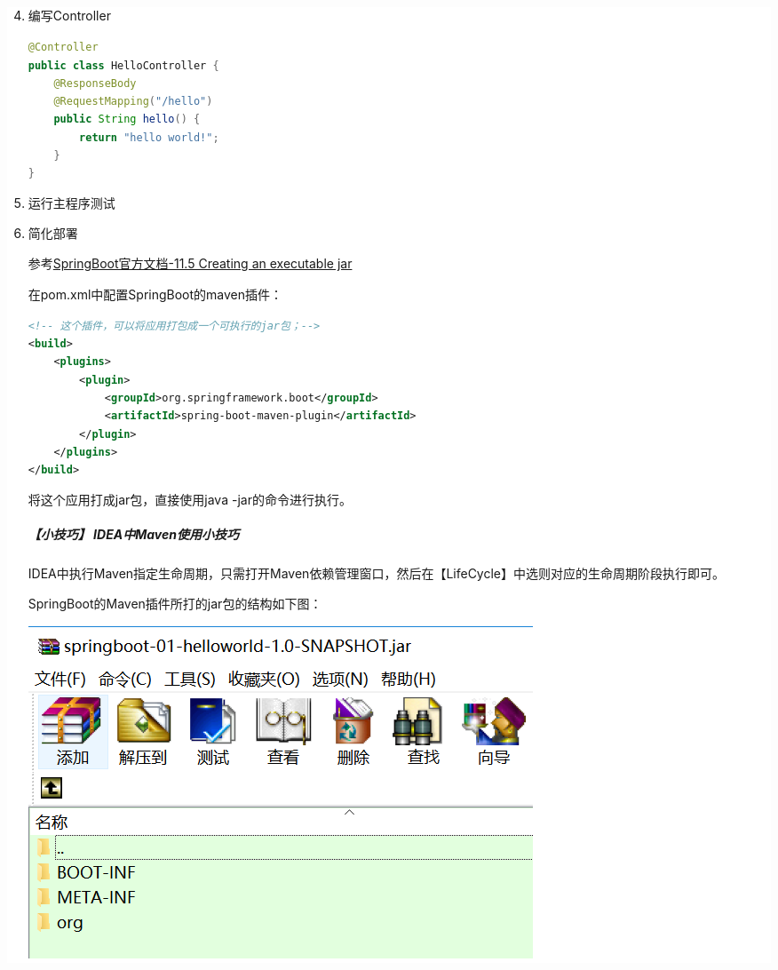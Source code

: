   4. 编写Controller

     ```java
     @Controller
     public class HelloController {
         @ResponseBody
         @RequestMapping("/hello")
         public String hello() {
             return "hello world!";
         }
     }
     ```

   5. 运行主程序测试

   6. 简化部署

      参考[SpringBoot官方文档-11.5 Creating an executable jar](https://docs.spring.io/spring-boot/docs/1.5.14.RELEASE/reference/htmlsingle/#getting-started-first-application-executable-jar)

      在pom.xml中配置SpringBoot的maven插件：

      ```xml
      <!-- 这个插件，可以将应用打包成一个可执行的jar包；-->
      <build>
          <plugins>
              <plugin>
                  <groupId>org.springframework.boot</groupId>
                  <artifactId>spring-boot-maven-plugin</artifactId>
              </plugin>
          </plugins>
      </build>
      ```

      将这个应用打成jar包，直接使用java -jar的命令进行执行。

      ##### *【小技巧】* IDEA中Maven使用小技巧

      IDEA中执行Maven指定生命周期，只需打开Maven依赖管理窗口，然后在【LifeCycle】中选则对应的生命周期阶段执行即可。

      SpringBoot的Maven插件所打的jar包的结构如下图：

      ![1532868564707](.\images\0001-SpringBoot的Maven插件所打的jar包的结构-01.png)

